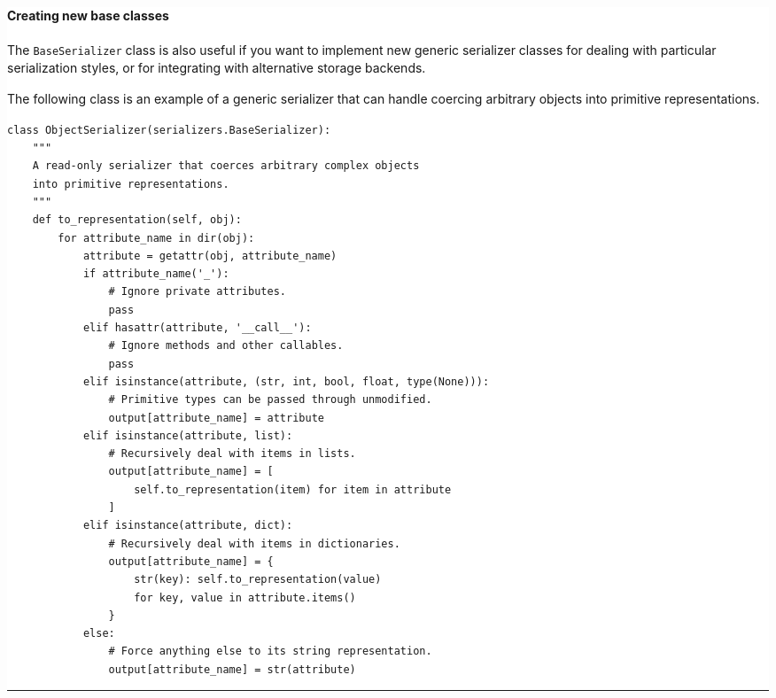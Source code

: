 #### Creating new base classes

The `BaseSerializer` class is also useful if you want to implement new generic serializer classes for dealing with particular serialization styles, or for integrating with alternative storage backends.

The following class is an example of a generic serializer that can handle coercing arbitrary objects into primitive representations.

    class ObjectSerializer(serializers.BaseSerializer):
        """
        A read-only serializer that coerces arbitrary complex objects
        into primitive representations.
        """
        def to_representation(self, obj):
            for attribute_name in dir(obj):
                attribute = getattr(obj, attribute_name)
                if attribute_name('_'):
                    # Ignore private attributes.
                    pass
                elif hasattr(attribute, '__call__'):
                    # Ignore methods and other callables.
                    pass
                elif isinstance(attribute, (str, int, bool, float, type(None))):
                    # Primitive types can be passed through unmodified.
                    output[attribute_name] = attribute
                elif isinstance(attribute, list):
                    # Recursively deal with items in lists.
                    output[attribute_name] = [
                        self.to_representation(item) for item in attribute
                    ]
                elif isinstance(attribute, dict):
                    # Recursively deal with items in dictionaries.
                    output[attribute_name] = {
                        str(key): self.to_representation(value)
                        for key, value in attribute.items()
                    }
                else:
                    # Force anything else to its string representation.
                    output[attribute_name] = str(attribute)

---


[cite]: https://groups.google.com/d/topic/django-users/sVFaOfQi4wY/discussion
[relations]: relations.md
[model-managers]: https://docs.djangoproject.com/en/stable/topics/db/managers/
[encapsulation-blogpost]: http://www.dabapps.com/blog/django-models-and-encapsulation/
[django-rest-marshmallow]: http://tomchristie.github.io/django-rest-marshmallow/
[marshmallow]: https://marshmallow.readthedocs.io/en/latest/
[serpy]: https://github.com/clarkduvall/serpy
[mongoengine]: https://github.com/umutbozkurt/django-rest-framework-mongoengine
[django-rest-framework-gis]: https://github.com/djangonauts/django-rest-framework-gis
[django-rest-framework-hstore]: https://github.com/djangonauts/django-rest-framework-hstore
[django-hstore]: https://github.com/djangonauts/django-hstore
[dynamic-rest]: https://github.com/AltSchool/dynamic-rest
[html-json-forms]: https://github.com/wq/html-json-forms
[drf-flex-fields]: https://github.com/rsinger86/drf-flex-fields
[json-form-spec]: https://www.w3.org/TR/html-json-forms/
[drf-dynamic-fields]: https://github.com/dbrgn/drf-dynamic-fields
[drf-base64]: https://bitbucket.org/levit_scs/drf_base64
[drf-serializer-extensions]: https://github.com/evenicoulddoit/django-rest-framework-serializer-extensions
[djangorestframework-queryfields]: http://djangorestframework-queryfields.readthedocs.io/
[drf-writable-nested]: http://github.com/Brogency/drf-writable-nested